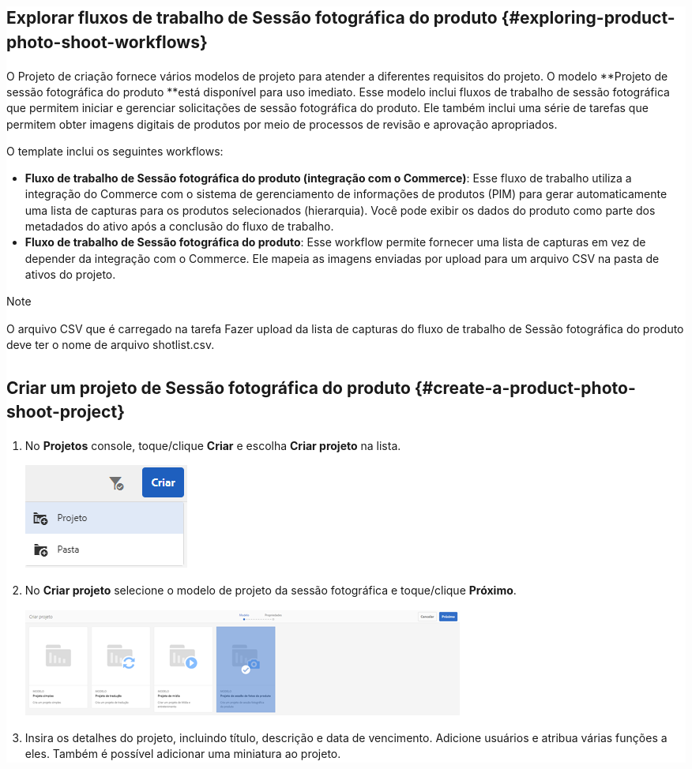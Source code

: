 ## Explorar fluxos de trabalho de Sessão fotográfica do produto  {#exploring-product-photo-shoot-workflows}

O Projeto de criação fornece vários modelos de projeto para atender a diferentes requisitos do projeto. O modelo **Projeto de sessão fotográfica do produto **está disponível para uso imediato. Esse modelo inclui fluxos de trabalho de sessão fotográfica que permitem iniciar e gerenciar solicitações de sessão fotográfica do produto. Ele também inclui uma série de tarefas que permitem obter imagens digitais de produtos por meio de processos de revisão e aprovação apropriados.

O template inclui os seguintes workflows:

* **Fluxo de trabalho de Sessão fotográfica do produto (integração com o Commerce)**: Esse fluxo de trabalho utiliza a integração do Commerce com o sistema de gerenciamento de informações de produtos (PIM) para gerar automaticamente uma lista de capturas para os produtos selecionados (hierarquia). Você pode exibir os dados do produto como parte dos metadados do ativo após a conclusão do fluxo de trabalho.
* **Fluxo de trabalho de Sessão fotográfica do produto**: Esse workflow permite fornecer uma lista de capturas em vez de depender da integração com o Commerce. Ele mapeia as imagens enviadas por upload para um arquivo CSV na pasta de ativos do projeto.

>[!NOTE]
>
>O arquivo CSV que é carregado na tarefa Fazer upload da lista de capturas do fluxo de trabalho de Sessão fotográfica do produto deve ter o nome de arquivo shotlist.csv.

## Criar um projeto de Sessão fotográfica do produto {#create-a-product-photo-shoot-project}

1. No **Projetos** console, toque/clique **Criar** e escolha **Criar projeto** na lista.

   ![chlimage_1-132](assets/chlimage_1-132.png)

1. No **Criar projeto** selecione o modelo de projeto da sessão fotográfica e toque/clique **Próximo**.

   ![chlimage_1-133](assets/chlimage_1-133.png)

1. Insira os detalhes do projeto, incluindo título, descrição e data de vencimento. Adicione usuários e atribua várias funções a eles. Também é possível adicionar uma miniatura ao projeto.
